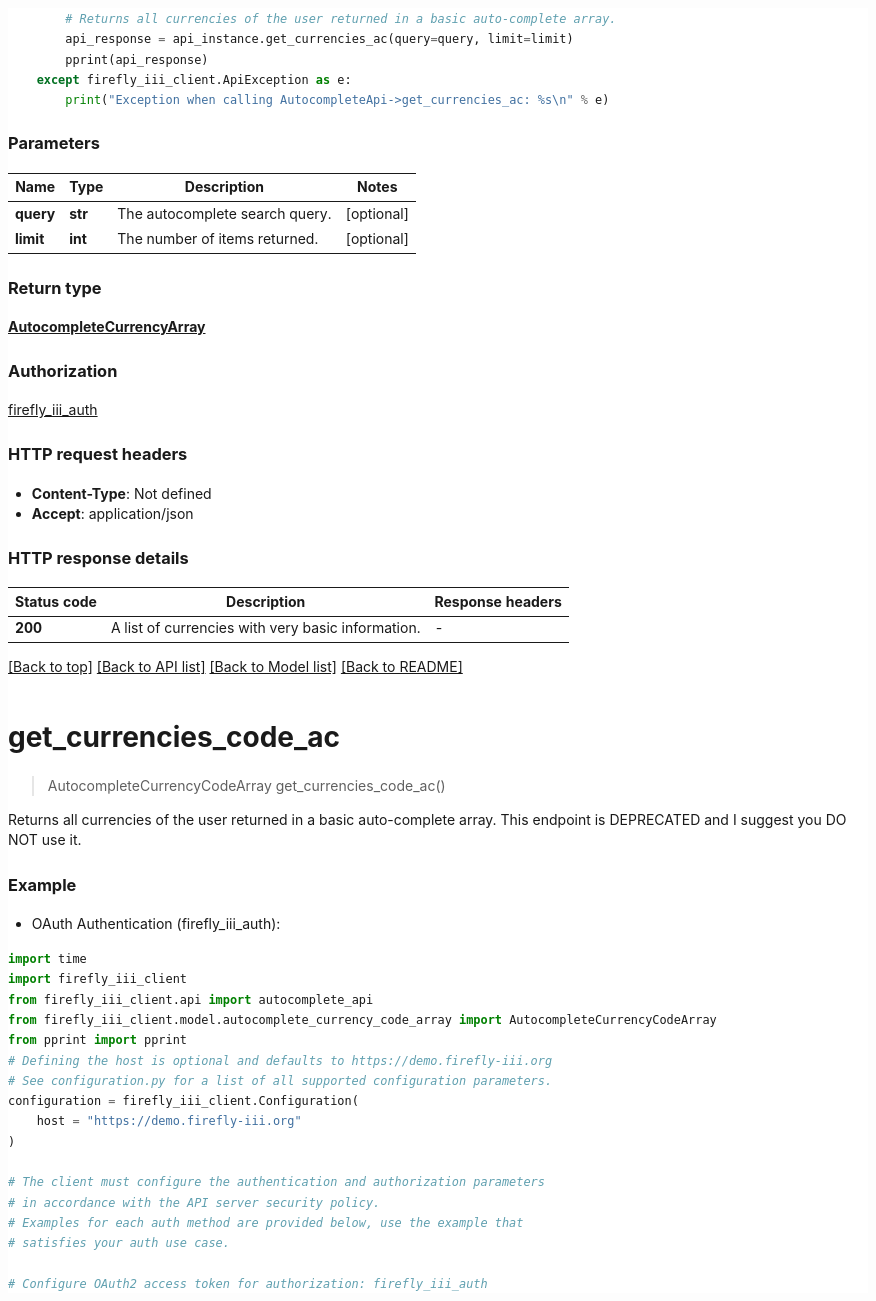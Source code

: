 ```python
        # Returns all currencies of the user returned in a basic auto-complete array.
        api_response = api_instance.get_currencies_ac(query=query, limit=limit)
        pprint(api_response)
    except firefly_iii_client.ApiException as e:
        print("Exception when calling AutocompleteApi->get_currencies_ac: %s\n" % e)
```


### Parameters

Name | Type | Description  | Notes
------------- | ------------- | ------------- | -------------
 **query** | **str**| The autocomplete search query. | [optional]
 **limit** | **int**| The number of items returned. | [optional]

### Return type

[**AutocompleteCurrencyArray**](AutocompleteCurrencyArray.md)

### Authorization

[firefly_iii_auth](../README.md#firefly_iii_auth)

### HTTP request headers

 - **Content-Type**: Not defined
 - **Accept**: application/json


### HTTP response details

| Status code | Description | Response headers |
|-------------|-------------|------------------|
**200** | A list of currencies with very basic information. |  -  |

[[Back to top]](#) [[Back to API list]](../README.md#documentation-for-api-endpoints) [[Back to Model list]](../README.md#documentation-for-models) [[Back to README]](../README.md)

# **get_currencies_code_ac**
> AutocompleteCurrencyCodeArray get_currencies_code_ac()

Returns all currencies of the user returned in a basic auto-complete array. This endpoint is DEPRECATED and I suggest you DO NOT use it.

### Example

* OAuth Authentication (firefly_iii_auth):

```python
import time
import firefly_iii_client
from firefly_iii_client.api import autocomplete_api
from firefly_iii_client.model.autocomplete_currency_code_array import AutocompleteCurrencyCodeArray
from pprint import pprint
# Defining the host is optional and defaults to https://demo.firefly-iii.org
# See configuration.py for a list of all supported configuration parameters.
configuration = firefly_iii_client.Configuration(
    host = "https://demo.firefly-iii.org"
)

# The client must configure the authentication and authorization parameters
# in accordance with the API server security policy.
# Examples for each auth method are provided below, use the example that
# satisfies your auth use case.

# Configure OAuth2 access token for authorization: firefly_iii_auth
```